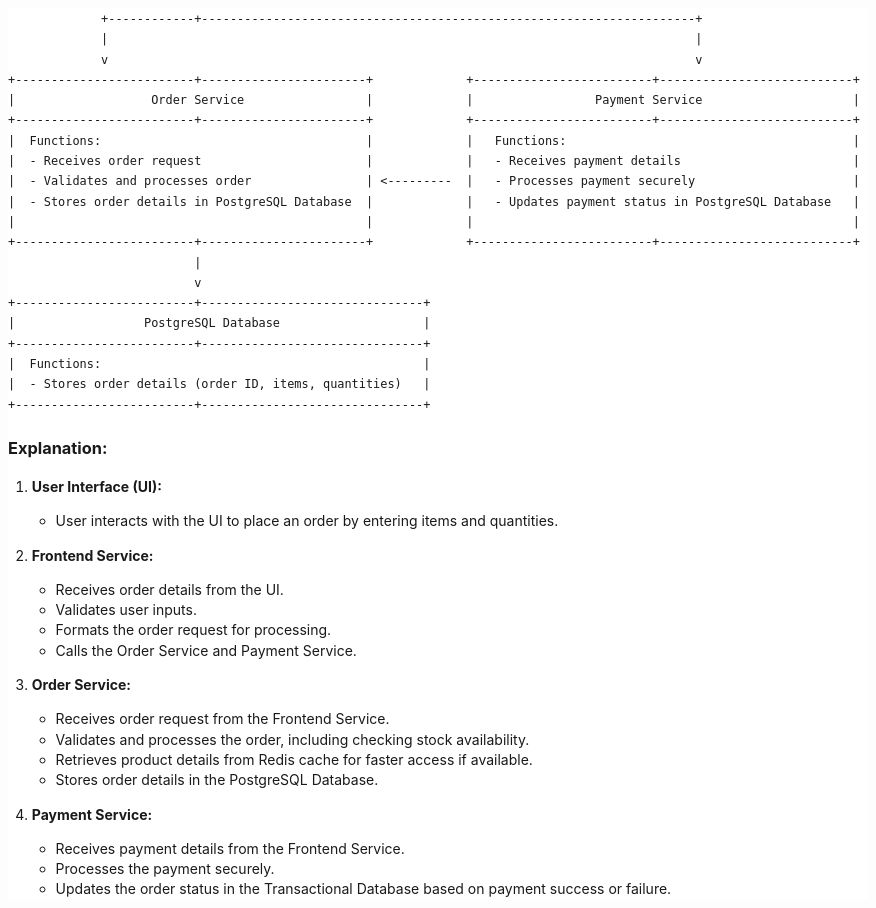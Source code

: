 ```
             +------------+---------------------------------------------------------------------+
             |                                                                                  |
             v                                                                                  v
+-------------------------+-----------------------+             +-------------------------+---------------------------+
|                   Order Service                 |             |                 Payment Service                     |
+-------------------------+-----------------------+             +-------------------------+---------------------------+
|  Functions:                                     |             |   Functions:                                        |
|  - Receives order request                       |             |   - Receives payment details                        |
|  - Validates and processes order                | <---------  |   - Processes payment securely                      |
|  - Stores order details in PostgreSQL Database  |             |   - Updates payment status in PostgreSQL Database   |
|                                                 |             |                                                     |
+-------------------------+-----------------------+             +-------------------------+---------------------------+
                          |
                          v
+-------------------------+-------------------------------+
|                  PostgreSQL Database                    |
+-------------------------+-------------------------------+
|  Functions:                                             |
|  - Stores order details (order ID, items, quantities)   |
+-------------------------+-------------------------------+

```

### Explanation:

1. **User Interface (UI):**

   - User interacts with the UI to place an order by entering items and quantities.

2. **Frontend Service:**

   - Receives order details from the UI.
   - Validates user inputs.
   - Formats the order request for processing.
   - Calls the Order Service and Payment Service.

3. **Order Service:**
   - Receives order request from the Frontend Service.
   - Validates and processes the order, including checking stock availability.
   - Retrieves product details from Redis cache for faster access if available.
   - Stores order details in the PostgreSQL Database.
4. **Payment Service:**

   - Receives payment details from the Frontend Service.
   - Processes the payment securely.
   - Updates the order status in the Transactional Database based on payment success or failure.
